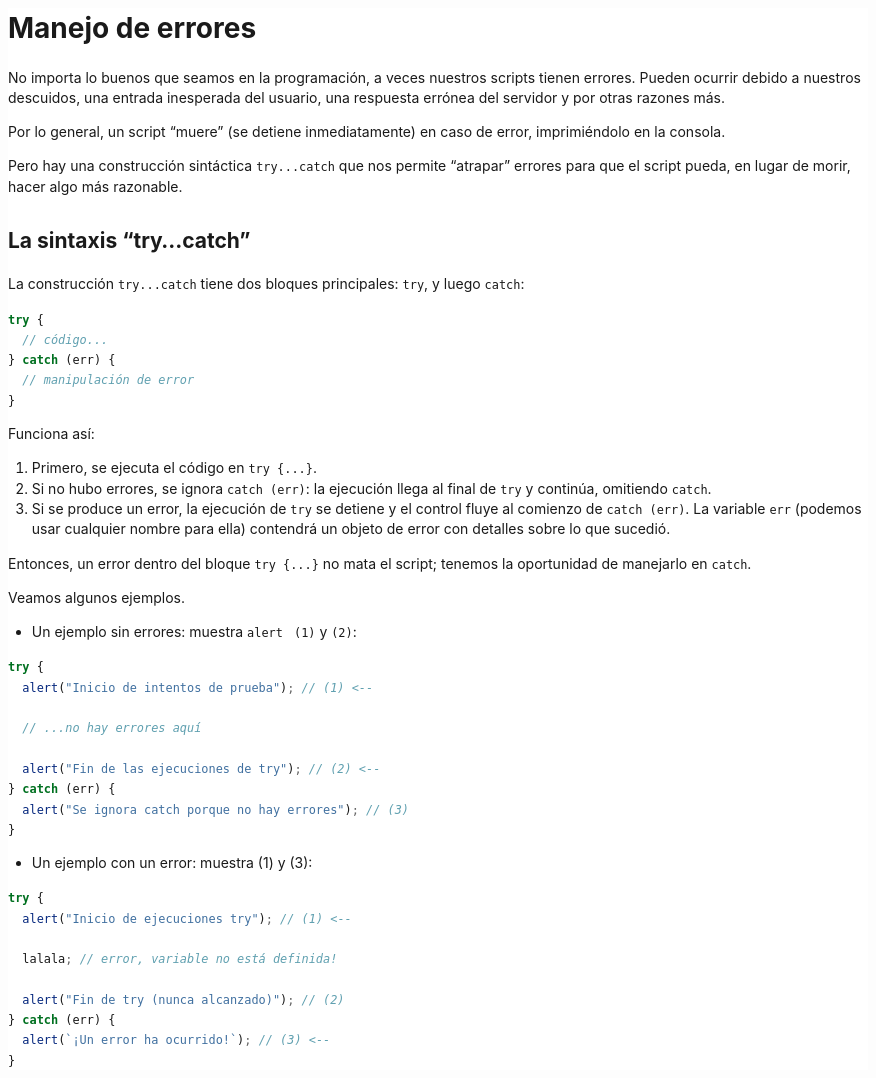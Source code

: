 # Manejo de errores

No importa lo buenos que seamos en la programación, a veces nuestros scripts tienen errores. Pueden ocurrir debido a nuestros descuidos, una entrada inesperada del usuario, una respuesta errónea del servidor y por otras razones más.

Por lo general, un script “muere” (se detiene inmediatamente) en caso de error, imprimiéndolo en la consola.

Pero hay una construcción sintáctica `try...catch` que nos permite “atrapar” errores para que el script pueda, en lugar de morir, hacer algo más razonable.

## La sintaxis “try…catch”

La construcción `try...catch` tiene dos bloques principales: `try`, y luego `catch`:

```js
try {
  // código...
} catch (err) {
  // manipulación de error
}
```

Funciona así:

1. Primero, se ejecuta el código en `try {...}`.
2. Si no hubo errores, se ignora `catch (err)`: la ejecución llega al final de `try` y continúa, omitiendo `catch`.
3. Si se produce un error, la ejecución de `try` se detiene y el control fluye al comienzo de `catch (err)`. La variable `err` (podemos usar cualquier nombre para ella) contendrá un objeto de error con detalles sobre lo que sucedió.

Entonces, un error dentro del bloque `try {...}` no mata el script; tenemos la oportunidad de manejarlo en `catch`.

Veamos algunos ejemplos.

- Un ejemplo sin errores: muestra `alert ` `(1)` y `(2)`:

```js
try {
  alert("Inicio de intentos de prueba"); // (1) <--

  // ...no hay errores aquí

  alert("Fin de las ejecuciones de try"); // (2) <--
} catch (err) {
  alert("Se ignora catch porque no hay errores"); // (3)
}
```

- Un ejemplo con un error: muestra (1) y (3):

```js
try {
  alert("Inicio de ejecuciones try"); // (1) <--

  lalala; // error, variable no está definida!

  alert("Fin de try (nunca alcanzado)"); // (2)
} catch (err) {
  alert(`¡Un error ha ocurrido!`); // (3) <--
}
```
